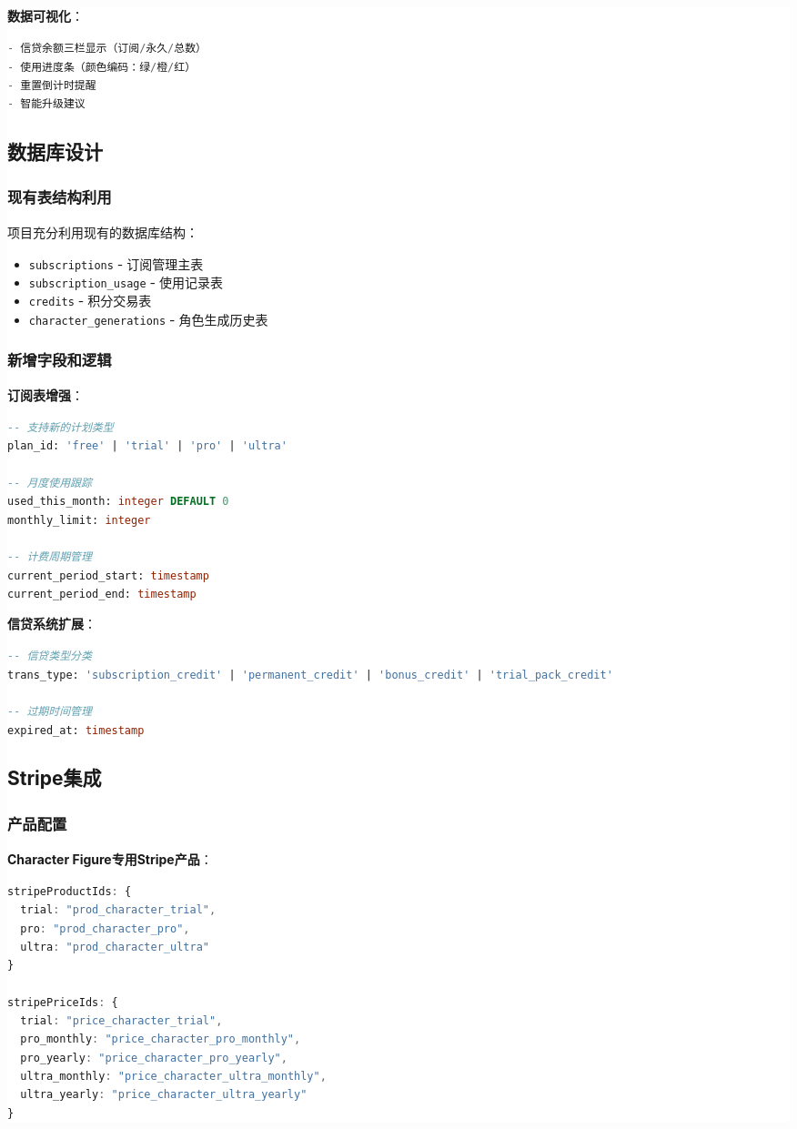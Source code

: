 **数据可视化**：
```typescript
- 信贷余额三栏显示（订阅/永久/总数）
- 使用进度条（颜色编码：绿/橙/红）
- 重置倒计时提醒
- 智能升级建议
```

## 数据库设计

### 现有表结构利用

项目充分利用现有的数据库结构：
- `subscriptions` - 订阅管理主表
- `subscription_usage` - 使用记录表
- `credits` - 积分交易表
- `character_generations` - 角色生成历史表

### 新增字段和逻辑

**订阅表增强**：
```sql
-- 支持新的计划类型
plan_id: 'free' | 'trial' | 'pro' | 'ultra'

-- 月度使用跟踪
used_this_month: integer DEFAULT 0
monthly_limit: integer

-- 计费周期管理
current_period_start: timestamp
current_period_end: timestamp
```

**信贷系统扩展**：
```sql
-- 信贷类型分类
trans_type: 'subscription_credit' | 'permanent_credit' | 'bonus_credit' | 'trial_pack_credit'

-- 过期时间管理
expired_at: timestamp
```

## Stripe集成

### 产品配置

**Character Figure专用Stripe产品**：
```typescript
stripeProductIds: {
  trial: "prod_character_trial",
  pro: "prod_character_pro", 
  ultra: "prod_character_ultra"
}

stripePriceIds: {
  trial: "price_character_trial",
  pro_monthly: "price_character_pro_monthly",
  pro_yearly: "price_character_pro_yearly",
  ultra_monthly: "price_character_ultra_monthly",
  ultra_yearly: "price_character_ultra_yearly"
}
```
